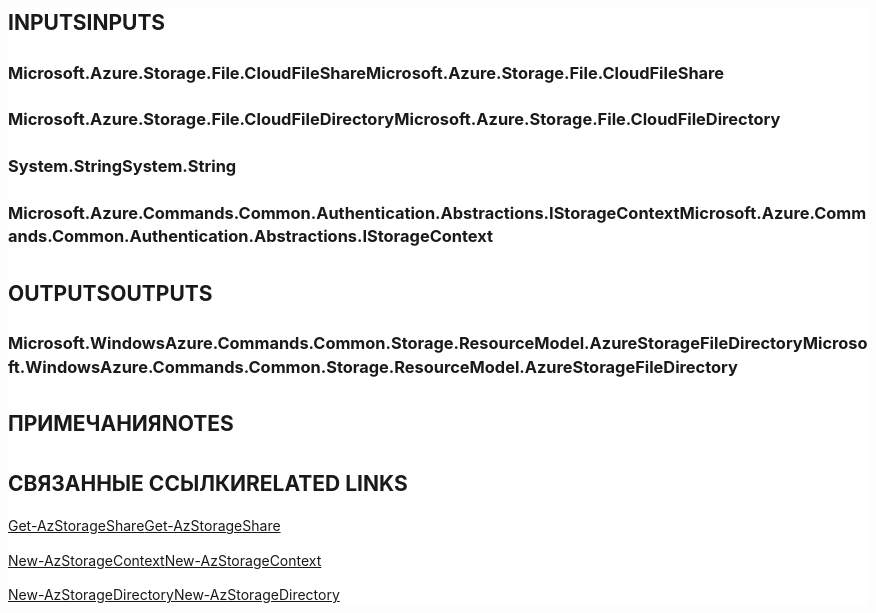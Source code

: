 ## <span data-ttu-id="fa3d7-161">INPUTS</span><span class="sxs-lookup"><span data-stu-id="fa3d7-161">INPUTS</span></span>

### <span data-ttu-id="fa3d7-162">Microsoft.Azure.Storage.File.CloudFileShare</span><span class="sxs-lookup"><span data-stu-id="fa3d7-162">Microsoft.Azure.Storage.File.CloudFileShare</span></span>

### <span data-ttu-id="fa3d7-163">Microsoft.Azure.Storage.File.CloudFileDirectory</span><span class="sxs-lookup"><span data-stu-id="fa3d7-163">Microsoft.Azure.Storage.File.CloudFileDirectory</span></span>

### <span data-ttu-id="fa3d7-164">System.String</span><span class="sxs-lookup"><span data-stu-id="fa3d7-164">System.String</span></span>

### <span data-ttu-id="fa3d7-165">Microsoft.Azure.Commands.Common.Authentication.Abstractions.IStorageContext</span><span class="sxs-lookup"><span data-stu-id="fa3d7-165">Microsoft.Azure.Commands.Common.Authentication.Abstractions.IStorageContext</span></span>

## <span data-ttu-id="fa3d7-166">OUTPUTS</span><span class="sxs-lookup"><span data-stu-id="fa3d7-166">OUTPUTS</span></span>

### <span data-ttu-id="fa3d7-167">Microsoft.WindowsAzure.Commands.Common.Storage.ResourceModel.AzureStorageFileDirectory</span><span class="sxs-lookup"><span data-stu-id="fa3d7-167">Microsoft.WindowsAzure.Commands.Common.Storage.ResourceModel.AzureStorageFileDirectory</span></span>

## <span data-ttu-id="fa3d7-168">ПРИМЕЧАНИЯ</span><span class="sxs-lookup"><span data-stu-id="fa3d7-168">NOTES</span></span>

## <span data-ttu-id="fa3d7-169">СВЯЗАННЫЕ ССЫЛКИ</span><span class="sxs-lookup"><span data-stu-id="fa3d7-169">RELATED LINKS</span></span>

[<span data-ttu-id="fa3d7-170">Get-AzStorageShare</span><span class="sxs-lookup"><span data-stu-id="fa3d7-170">Get-AzStorageShare</span></span>](./Get-AzStorageShare.md)

[<span data-ttu-id="fa3d7-171">New-AzStorageContext</span><span class="sxs-lookup"><span data-stu-id="fa3d7-171">New-AzStorageContext</span></span>](./New-AzStorageContext.md)

[<span data-ttu-id="fa3d7-172">New-AzStorageDirectory</span><span class="sxs-lookup"><span data-stu-id="fa3d7-172">New-AzStorageDirectory</span></span>](./New-AzStorageDirectory.md)
